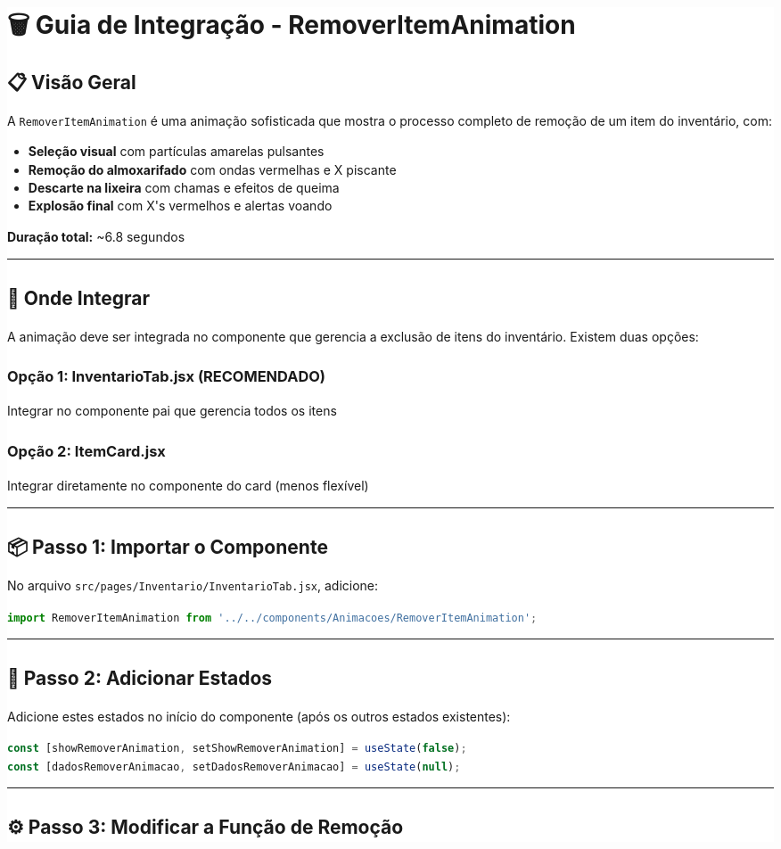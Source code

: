 # 🗑️ Guia de Integração - RemoverItemAnimation

## 📋 Visão Geral

A `RemoverItemAnimation` é uma animação sofisticada que mostra o processo completo de remoção de um item do inventário, com:

- **Seleção visual** com partículas amarelas pulsantes
- **Remoção do almoxarifado** com ondas vermelhas e X piscante
- **Descarte na lixeira** com chamas e efeitos de queima
- **Explosão final** com X's vermelhos e alertas voando

**Duração total:** ~6.8 segundos

---

## 🎯 Onde Integrar

A animação deve ser integrada no componente que gerencia a exclusão de itens do inventário. Existem duas opções:

### Opção 1: InventarioTab.jsx (RECOMENDADO)
Integrar no componente pai que gerencia todos os itens

### Opção 2: ItemCard.jsx
Integrar diretamente no componente do card (menos flexível)

---

## 📦 Passo 1: Importar o Componente

No arquivo `src/pages/Inventario/InventarioTab.jsx`, adicione:

```jsx
import RemoverItemAnimation from '../../components/Animacoes/RemoverItemAnimation';
```

---

## 🔧 Passo 2: Adicionar Estados

Adicione estes estados no início do componente (após os outros estados existentes):

```jsx
const [showRemoverAnimation, setShowRemoverAnimation] = useState(false);
const [dadosRemoverAnimacao, setDadosRemoverAnimacao] = useState(null);
```

---

## ⚙️ Passo 3: Modificar a Função de Remoção
